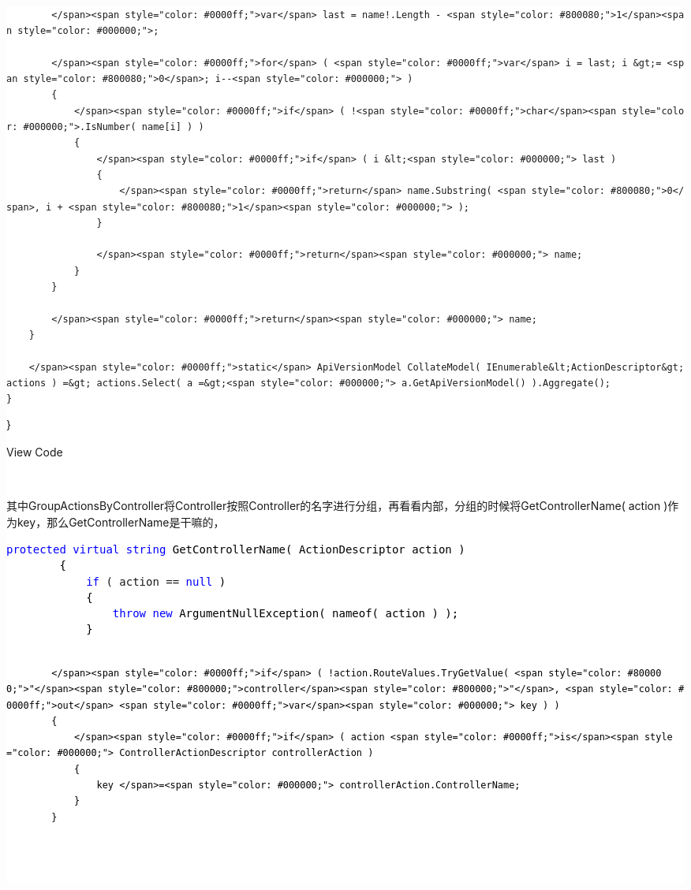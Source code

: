             </span><span style="color: #0000ff;">var</span> last = name!.Length - <span style="color: #800080;">1</span><span style="color: #000000;">;

            </span><span style="color: #0000ff;">for</span> ( <span style="color: #0000ff;">var</span> i = last; i &gt;= <span style="color: #800080;">0</span>; i--<span style="color: #000000;"> )
            {
                </span><span style="color: #0000ff;">if</span> ( !<span style="color: #0000ff;">char</span><span style="color: #000000;">.IsNumber( name[i] ) )
                {
                    </span><span style="color: #0000ff;">if</span> ( i &lt;<span style="color: #000000;"> last )
                    {
                        </span><span style="color: #0000ff;">return</span> name.Substring( <span style="color: #800080;">0</span>, i + <span style="color: #800080;">1</span><span style="color: #000000;"> );
                    }

                    </span><span style="color: #0000ff;">return</span><span style="color: #000000;"> name;
                }
            }

            </span><span style="color: #0000ff;">return</span><span style="color: #000000;"> name;
        }

        </span><span style="color: #0000ff;">static</span> ApiVersionModel CollateModel( IEnumerable&lt;ActionDescriptor&gt; actions ) =&gt; actions.Select( a =&gt;<span style="color: #000000;"> a.GetApiVersionModel() ).Aggregate();
    }
}</span></pre>
</div>
<span class="cnblogs_code_collapse">View Code</span></div>
<p>&nbsp;</p>
<p>其中GroupActionsByController将Controller按照Controller的名字进行分组，再看看内部，分组的时候将<span class="pl-en">GetControllerName( <span class="pl-smi">action )作为key，那么GetControllerName是干嘛的，</span></span></p>
<div class="cnblogs_code">
<pre><span style="color: #0000ff;">protected</span> <span style="color: #0000ff;">virtual</span> <span style="color: #0000ff;">string</span><span style="color: #000000;"> GetControllerName( ActionDescriptor action )
        {
            </span><span style="color: #0000ff;">if</span> ( action == <span style="color: #0000ff;">null</span><span style="color: #000000;"> )
            {
                </span><span style="color: #0000ff;">throw</span> <span style="color: #0000ff;">new</span><span style="color: #000000;"> ArgumentNullException( nameof( action ) );
            }

            </span><span style="color: #0000ff;">if</span> ( !action.RouteValues.TryGetValue( <span style="color: #800000;">"</span><span style="color: #800000;">controller</span><span style="color: #800000;">"</span>, <span style="color: #0000ff;">out</span> <span style="color: #0000ff;">var</span><span style="color: #000000;"> key ) )
            {
                </span><span style="color: #0000ff;">if</span> ( action <span style="color: #0000ff;">is</span><span style="color: #000000;"> ControllerActionDescriptor controllerAction )
                {
                    key </span>=<span style="color: #000000;"> controllerAction.ControllerName;
                }
            }
